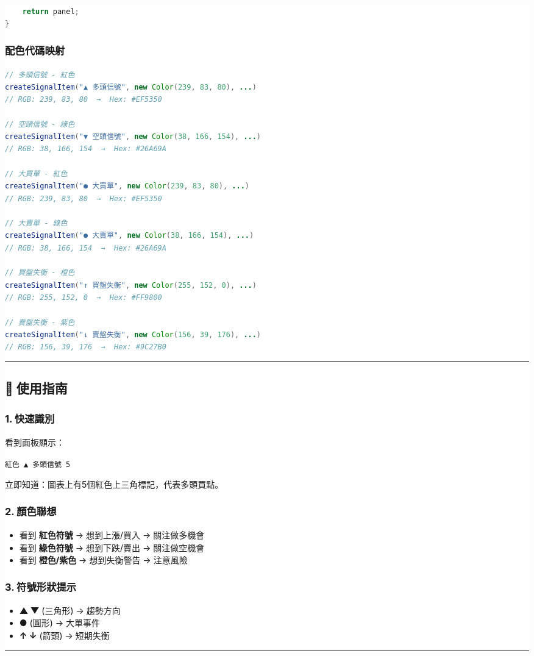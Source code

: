 ```java
    return panel;
}
```

### 配色代碼映射

```java
// 多頭信號 - 紅色
createSignalItem("▲ 多頭信號", new Color(239, 83, 80), ...)
// RGB: 239, 83, 80  →  Hex: #EF5350

// 空頭信號 - 綠色
createSignalItem("▼ 空頭信號", new Color(38, 166, 154), ...)
// RGB: 38, 166, 154  →  Hex: #26A69A

// 大買單 - 紅色
createSignalItem("● 大買單", new Color(239, 83, 80), ...)
// RGB: 239, 83, 80  →  Hex: #EF5350

// 大賣單 - 綠色
createSignalItem("● 大賣單", new Color(38, 166, 154), ...)
// RGB: 38, 166, 154  →  Hex: #26A69A

// 買盤失衡 - 橙色
createSignalItem("↑ 買盤失衡", new Color(255, 152, 0), ...)
// RGB: 255, 152, 0  →  Hex: #FF9800

// 賣盤失衡 - 紫色
createSignalItem("↓ 賣盤失衡", new Color(156, 39, 176), ...)
// RGB: 156, 39, 176  →  Hex: #9C27B0
```

---

## 🎯 使用指南

### 1. 快速識別
看到面板顯示：
```
紅色 ▲ 多頭信號 5
```
立即知道：圖表上有5個紅色上三角標記，代表多頭買點。

### 2. 顏色聯想
- 看到 **紅色符號** → 想到上漲/買入 → 關注做多機會
- 看到 **綠色符號** → 想到下跌/賣出 → 關注做空機會
- 看到 **橙色/紫色** → 想到失衡警告 → 注意風險

### 3. 符號形狀提示
- **▲ ▼** (三角形) → 趨勢方向
- **●** (圓形) → 大單事件
- **↑ ↓** (箭頭) → 短期失衡

---